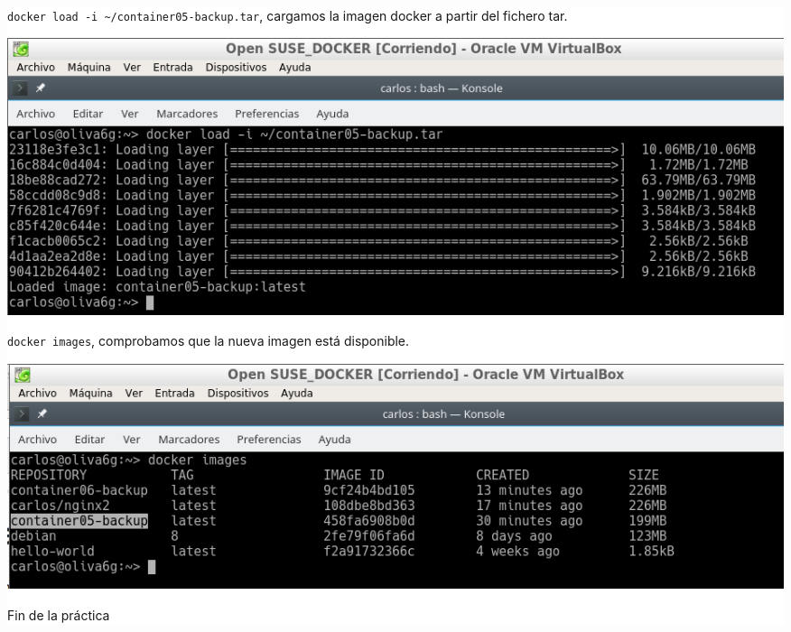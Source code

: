 `docker load -i ~/container05-backup.tar`, cargamos la imagen docker a partir del fichero tar.

![images](./img/40_docker_load.png)

`docker images`, comprobamos que la nueva imagen está disponible.

![images](./img/41_docker_images.png)

Fin de la práctica
